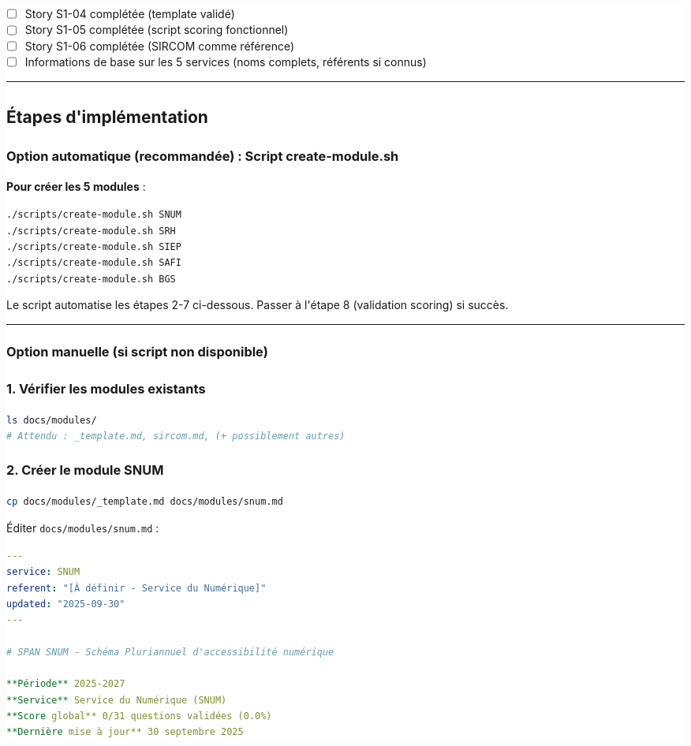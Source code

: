 - [ ] Story S1-04 complétée (template validé)
- [ ] Story S1-05 complétée (script scoring fonctionnel)
- [ ] Story S1-06 complétée (SIRCOM comme référence)
- [ ] Informations de base sur les 5 services (noms complets, référents si connus)

---

## Étapes d'implémentation

### Option automatique (recommandée) : Script create-module.sh

**Pour créer les 5 modules** :
```bash
./scripts/create-module.sh SNUM
./scripts/create-module.sh SRH
./scripts/create-module.sh SIEP
./scripts/create-module.sh SAFI
./scripts/create-module.sh BGS
```

Le script automatise les étapes 2-7 ci-dessous. Passer à l'étape 8 (validation scoring) si succès.

---

### Option manuelle (si script non disponible)

### 1. Vérifier les modules existants

```bash
ls docs/modules/
# Attendu : _template.md, sircom.md, (+ possiblement autres)
```

### 2. Créer le module SNUM

```bash
cp docs/modules/_template.md docs/modules/snum.md
```

Éditer `docs/modules/snum.md` :
```yaml
---
service: SNUM
referent: "[À définir - Service du Numérique]"
updated: "2025-09-30"
---

# SPAN SNUM - Schéma Pluriannuel d'accessibilité numérique

**Période** 2025-2027
**Service** Service du Numérique (SNUM)
**Score global** 0/31 questions validées (0.0%)
**Dernière mise à jour** 30 septembre 2025
```
